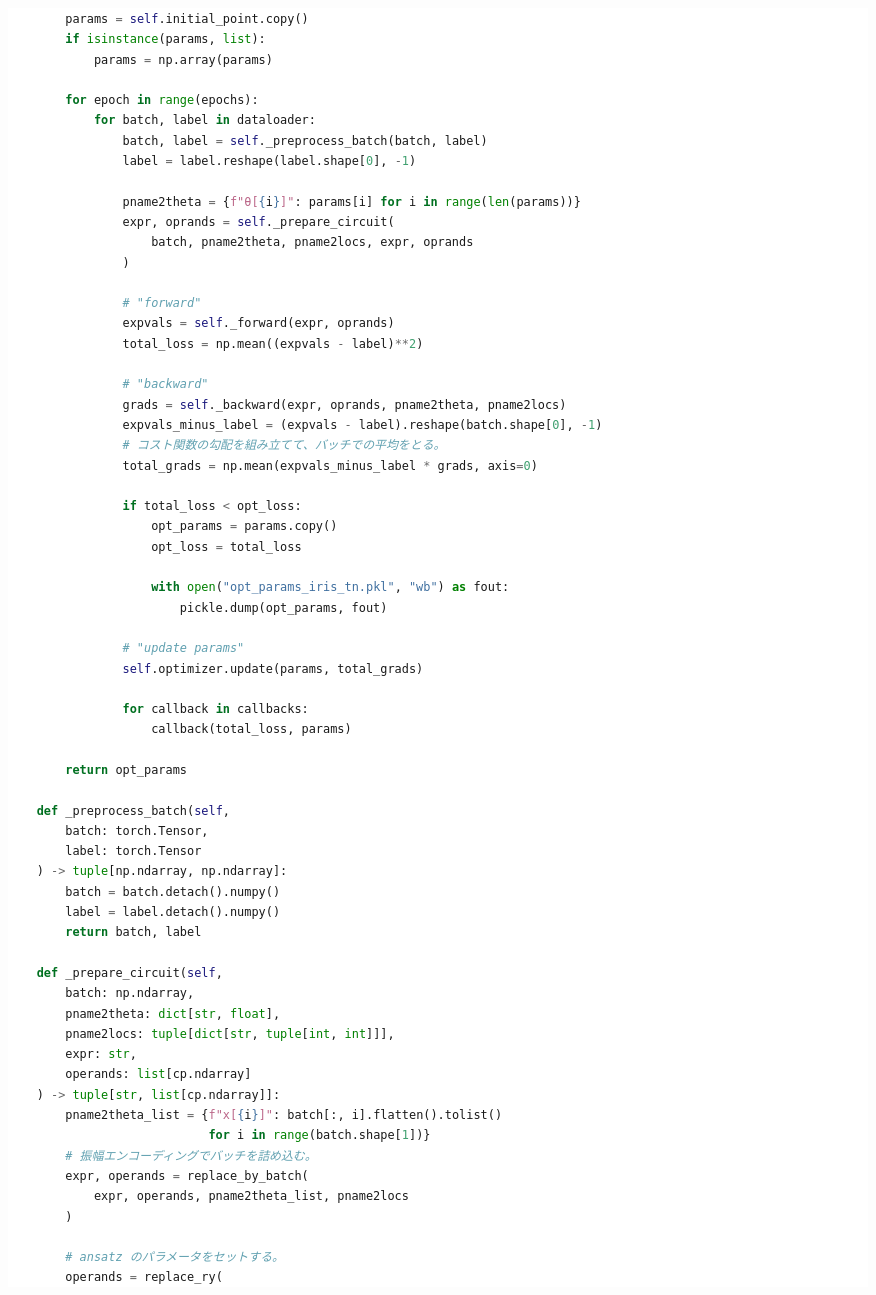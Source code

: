 ```python
        params = self.initial_point.copy()
        if isinstance(params, list):
            params = np.array(params)

        for epoch in range(epochs):
            for batch, label in dataloader:
                batch, label = self._preprocess_batch(batch, label)
                label = label.reshape(label.shape[0], -1)

                pname2theta = {f"θ[{i}]": params[i] for i in range(len(params))}
                expr, oprands = self._prepare_circuit(
                    batch, pname2theta, pname2locs, expr, oprands
                )

                # "forward"
                expvals = self._forward(expr, oprands)
                total_loss = np.mean((expvals - label)**2)

                # "backward"
                grads = self._backward(expr, oprands, pname2theta, pname2locs)
                expvals_minus_label = (expvals - label).reshape(batch.shape[0], -1)
                # コスト関数の勾配を組み立てて、バッチでの平均をとる。
                total_grads = np.mean(expvals_minus_label * grads, axis=0)

                if total_loss < opt_loss:
                    opt_params = params.copy()
                    opt_loss = total_loss

                    with open("opt_params_iris_tn.pkl", "wb") as fout:
                        pickle.dump(opt_params, fout)

                # "update params"
                self.optimizer.update(params, total_grads)

                for callback in callbacks:
                    callback(total_loss, params)

        return opt_params

    def _preprocess_batch(self,
        batch: torch.Tensor,
        label: torch.Tensor
    ) -> tuple[np.ndarray, np.ndarray]:
        batch = batch.detach().numpy()
        label = label.detach().numpy()
        return batch, label

    def _prepare_circuit(self,
        batch: np.ndarray,
        pname2theta: dict[str, float],
        pname2locs: tuple[dict[str, tuple[int, int]]],
        expr: str,
        operands: list[cp.ndarray]
    ) -> tuple[str, list[cp.ndarray]]:
        pname2theta_list = {f"x[{i}]": batch[:, i].flatten().tolist()
                            for i in range(batch.shape[1])}
        # 振幅エンコーディングでバッチを詰め込む。
        expr, operands = replace_by_batch(
            expr, operands, pname2theta_list, pname2locs
        )

        # ansatz のパラメータをセットする。
        operands = replace_ry(
```